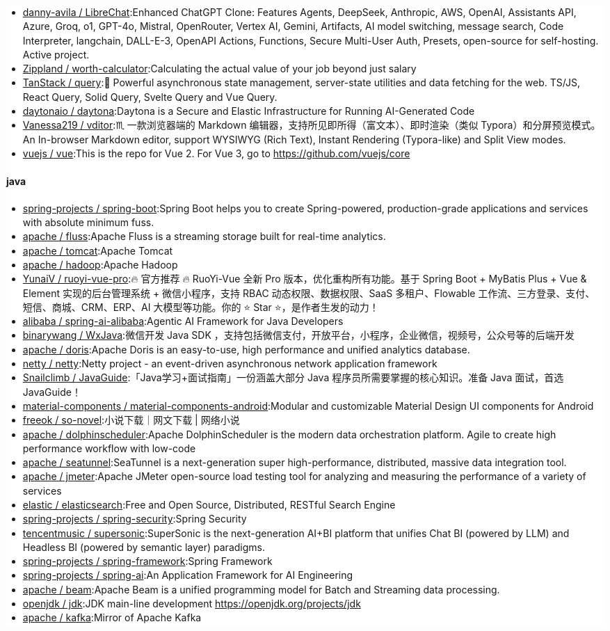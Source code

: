 * [danny-avila / LibreChat](https://github.com/danny-avila/LibreChat):Enhanced ChatGPT Clone: Features Agents, DeepSeek, Anthropic, AWS, OpenAI, Assistants API, Azure, Groq, o1, GPT-4o, Mistral, OpenRouter, Vertex AI, Gemini, Artifacts, AI model switching, message search, Code Interpreter, langchain, DALL-E-3, OpenAPI Actions, Functions, Secure Multi-User Auth, Presets, open-source for self-hosting. Active project.
* [Zippland / worth-calculator](https://github.com/Zippland/worth-calculator):Calculating the actual value of your job beyond just salary
* [TanStack / query](https://github.com/TanStack/query):🤖 Powerful asynchronous state management, server-state utilities and data fetching for the web. TS/JS, React Query, Solid Query, Svelte Query and Vue Query.
* [daytonaio / daytona](https://github.com/daytonaio/daytona):Daytona is a Secure and Elastic Infrastructure for Running AI-Generated Code
* [Vanessa219 / vditor](https://github.com/Vanessa219/vditor):♏ 一款浏览器端的 Markdown 编辑器，支持所见即所得（富文本）、即时渲染（类似 Typora）和分屏预览模式。An In-browser Markdown editor, support WYSIWYG (Rich Text), Instant Rendering (Typora-like) and Split View modes.
* [vuejs / vue](https://github.com/vuejs/vue):This is the repo for Vue 2. For Vue 3, go to https://github.com/vuejs/core

#### java
* [spring-projects / spring-boot](https://github.com/spring-projects/spring-boot):Spring Boot helps you to create Spring-powered, production-grade applications and services with absolute minimum fuss.
* [apache / fluss](https://github.com/apache/fluss):Apache Fluss is a streaming storage built for real-time analytics.
* [apache / tomcat](https://github.com/apache/tomcat):Apache Tomcat
* [apache / hadoop](https://github.com/apache/hadoop):Apache Hadoop
* [YunaiV / ruoyi-vue-pro](https://github.com/YunaiV/ruoyi-vue-pro):🔥 官方推荐 🔥 RuoYi-Vue 全新 Pro 版本，优化重构所有功能。基于 Spring Boot + MyBatis Plus + Vue & Element 实现的后台管理系统 + 微信小程序，支持 RBAC 动态权限、数据权限、SaaS 多租户、Flowable 工作流、三方登录、支付、短信、商城、CRM、ERP、AI 大模型等功能。你的 ⭐️ Star ⭐️，是作者生发的动力！
* [alibaba / spring-ai-alibaba](https://github.com/alibaba/spring-ai-alibaba):Agentic AI Framework for Java Developers
* [binarywang / WxJava](https://github.com/binarywang/WxJava):微信开发 Java SDK ，支持包括微信支付，开放平台，小程序，企业微信，视频号，公众号等的后端开发
* [apache / doris](https://github.com/apache/doris):Apache Doris is an easy-to-use, high performance and unified analytics database.
* [netty / netty](https://github.com/netty/netty):Netty project - an event-driven asynchronous network application framework
* [Snailclimb / JavaGuide](https://github.com/Snailclimb/JavaGuide):「Java学习+面试指南」一份涵盖大部分 Java 程序员所需要掌握的核心知识。准备 Java 面试，首选 JavaGuide！
* [material-components / material-components-android](https://github.com/material-components/material-components-android):Modular and customizable Material Design UI components for Android
* [freeok / so-novel](https://github.com/freeok/so-novel):小说下载｜网文下载 | 网络小说
* [apache / dolphinscheduler](https://github.com/apache/dolphinscheduler):Apache DolphinScheduler is the modern data orchestration platform. Agile to create high performance workflow with low-code
* [apache / seatunnel](https://github.com/apache/seatunnel):SeaTunnel is a next-generation super high-performance, distributed, massive data integration tool.
* [apache / jmeter](https://github.com/apache/jmeter):Apache JMeter open-source load testing tool for analyzing and measuring the performance of a variety of services
* [elastic / elasticsearch](https://github.com/elastic/elasticsearch):Free and Open Source, Distributed, RESTful Search Engine
* [spring-projects / spring-security](https://github.com/spring-projects/spring-security):Spring Security
* [tencentmusic / supersonic](https://github.com/tencentmusic/supersonic):SuperSonic is the next-generation AI+BI platform that unifies Chat BI (powered by LLM) and Headless BI (powered by semantic layer) paradigms.
* [spring-projects / spring-framework](https://github.com/spring-projects/spring-framework):Spring Framework
* [spring-projects / spring-ai](https://github.com/spring-projects/spring-ai):An Application Framework for AI Engineering
* [apache / beam](https://github.com/apache/beam):Apache Beam is a unified programming model for Batch and Streaming data processing.
* [openjdk / jdk](https://github.com/openjdk/jdk):JDK main-line development https://openjdk.org/projects/jdk
* [apache / kafka](https://github.com/apache/kafka):Mirror of Apache Kafka